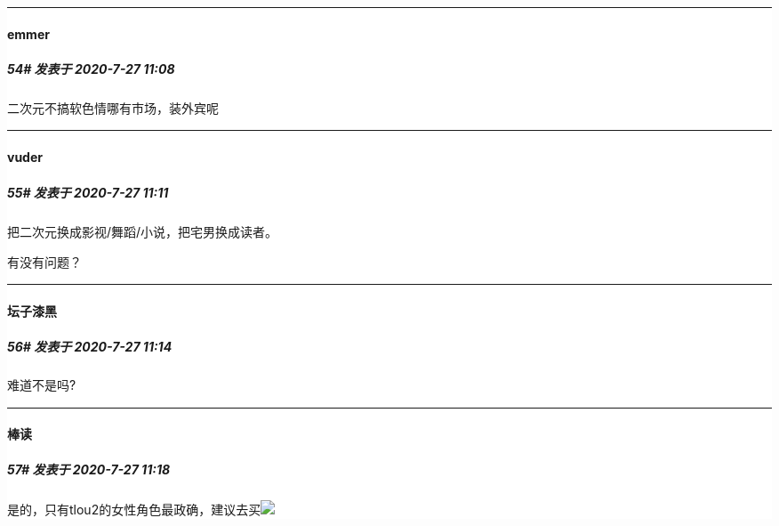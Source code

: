 




*****

####  emmer  
##### 54#       发表于 2020-7-27 11:08




二次元不搞软色情哪有市场，装外宾呢







*****

####  vuder  
##### 55#       发表于 2020-7-27 11:11




把二次元换成影视/舞蹈/小说，把宅男换成读者。

有没有问题？







*****

####  坛子漆黑  
##### 56#       发表于 2020-7-27 11:14




难道不是吗?







*****

####  棒读  
##### 57#       发表于 2020-7-27 11:18




是的，只有tlou2的女性角色最政确，建议去买<img src="https://static.saraba1st.com/image/smiley/face2017/039.png" referrerpolicy="no-referrer">






